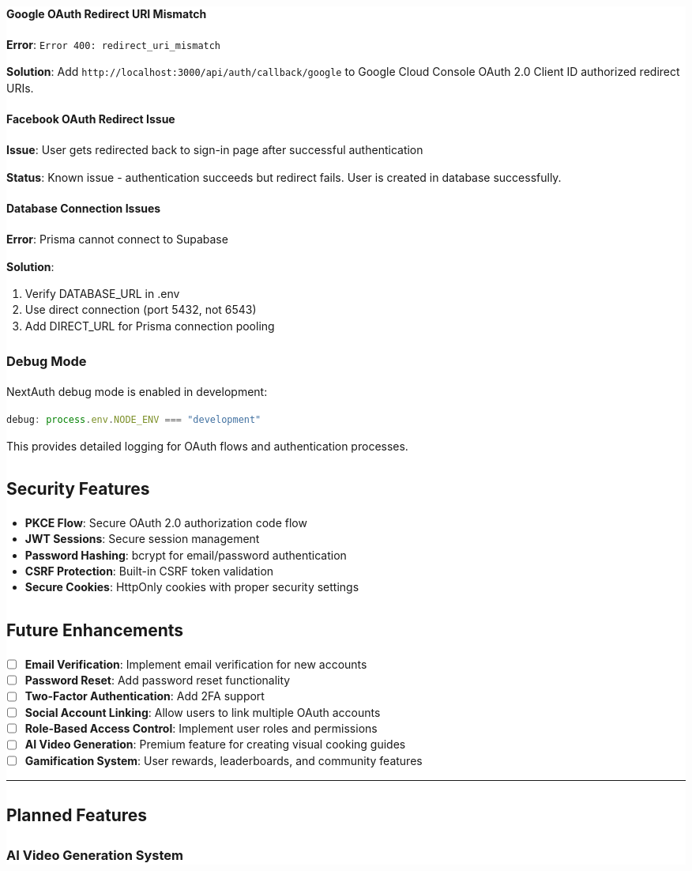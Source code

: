 #### Google OAuth Redirect URI Mismatch
**Error**: `Error 400: redirect_uri_mismatch`

**Solution**: Add `http://localhost:3000/api/auth/callback/google` to Google Cloud Console OAuth 2.0 Client ID authorized redirect URIs.

#### Facebook OAuth Redirect Issue
**Issue**: User gets redirected back to sign-in page after successful authentication

**Status**: Known issue - authentication succeeds but redirect fails. User is created in database successfully.

#### Database Connection Issues
**Error**: Prisma cannot connect to Supabase

**Solution**:
1. Verify DATABASE_URL in .env
2. Use direct connection (port 5432, not 6543)
3. Add DIRECT_URL for Prisma connection pooling

### Debug Mode

NextAuth debug mode is enabled in development:

```typescript
debug: process.env.NODE_ENV === "development"
```

This provides detailed logging for OAuth flows and authentication processes.

## Security Features

- **PKCE Flow**: Secure OAuth 2.0 authorization code flow
- **JWT Sessions**: Secure session management
- **Password Hashing**: bcrypt for email/password authentication
- **CSRF Protection**: Built-in CSRF token validation
- **Secure Cookies**: HttpOnly cookies with proper security settings

## Future Enhancements

- [ ] **Email Verification**: Implement email verification for new accounts
- [ ] **Password Reset**: Add password reset functionality
- [ ] **Two-Factor Authentication**: Add 2FA support
- [ ] **Social Account Linking**: Allow users to link multiple OAuth accounts
- [ ] **Role-Based Access Control**: Implement user roles and permissions
- [ ] **AI Video Generation**: Premium feature for creating visual cooking guides
- [ ] **Gamification System**: User rewards, leaderboards, and community features

---

## Planned Features

### AI Video Generation System
